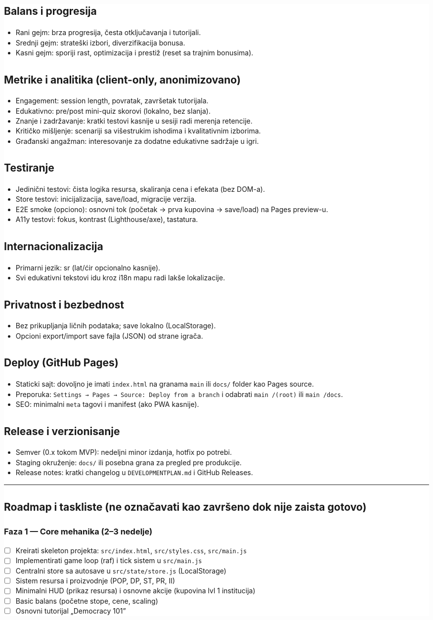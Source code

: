 ## Balans i progresija
- Rani gejm: brza progresija, česta otključavanja i tutorijali.
- Srednji gejm: strateški izbori, diverzifikacija bonusa.
- Kasni gejm: sporiji rast, optimizacija i prestiž (reset sa trajnim bonusima).

## Metrike i analitika (client-only, anonimizovano)
- Engagement: session length, povratak, završetak tutorijala.
- Edukativno: pre/post mini-quiz skorovi (lokalno, bez slanja).
- Znanje i zadržavanje: kratki testovi kasnije u sesiji radi merenja retencije.
- Kritičko mišljenje: scenariji sa višestrukim ishodima i kvalitativnim izborima.
- Građanski angažman: interesovanje za dodatne edukativne sadržaje u igri.

## Testiranje
- Jedinični testovi: čista logika resursa, skaliranja cena i efekata (bez DOM-a).
- Store testovi: inicijalizacija, save/load, migracije verzija.
- E2E smoke (opciono): osnovni tok (početak → prva kupovina → save/load) na Pages preview-u.
- A11y testovi: fokus, kontrast (Lighthouse/axe), tastatura.

## Internacionalizacija
- Primarni jezik: sr (lat/ćir opcionalno kasnije).
- Svi edukativni tekstovi idu kroz i18n mapu radi lakše lokalizacije.

## Privatnost i bezbednost
- Bez prikupljanja ličnih podataka; save lokalno (LocalStorage).
- Opcioni export/import save fajla (JSON) od strane igrača.

## Deploy (GitHub Pages)
- Staticki sajt: dovoljno je imati `index.html` na granama `main` ili `docs/` folder kao Pages source.
- Preporuka: `Settings → Pages → Source: Deploy from a branch` i odabrati `main /(root)` ili `main /docs`.
- SEO: minimalni `meta` tagovi i manifest (ako PWA kasnije).

## Release i verzionisanje
- Semver (0.x tokom MVP): nedeljni minor izdanja, hotfix po potrebi.
- Staging okruženje: `docs/` ili posebna grana za pregled pre produkcije.
- Release notes: kratki changelog u `DEVELOPMENTPLAN.md` i GitHub Releases.

---

## Roadmap i taskliste (ne označavati kao završeno dok nije zaista gotovo)

### Faza 1 — Core mehanika (2–3 nedelje)
- [ ] Kreirati skeleton projekta: `src/index.html`, `src/styles.css`, `src/main.js`
- [ ] Implementirati game loop (raf) i tick sistem u `src/main.js`
- [ ] Centralni store sa autosave u `src/state/store.js` (LocalStorage)
- [ ] Sistem resursa i proizvodnje (POP, DP, ST, PR, II)
- [ ] Minimalni HUD (prikaz resursa) i osnovne akcije (kupovina lvl 1 institucija)
- [ ] Basic balans (početne stope, cene, scaling)
- [ ] Osnovni tutorijal „Democracy 101”
